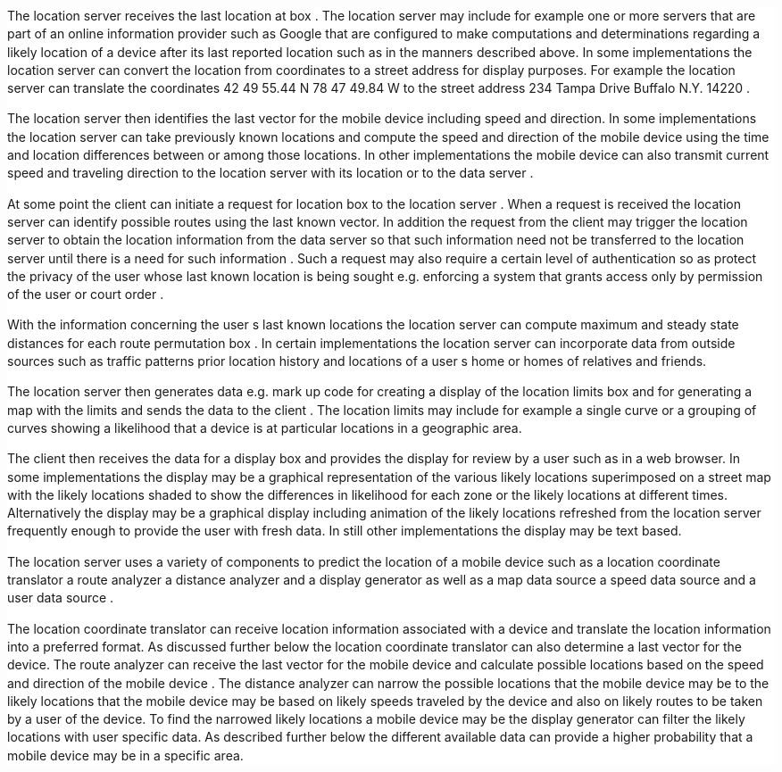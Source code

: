 The location server receives the last location at box . The location server may include for example one or more servers that are part of an online information provider such as Google that are configured to make computations and determinations regarding a likely location of a device after its last reported location such as in the manners described above. In some implementations the location server can convert the location from coordinates to a street address for display purposes. For example the location server can translate the coordinates 42 49 55.44 N 78 47 49.84 W to the street address 234 Tampa Drive Buffalo N.Y. 14220 .

The location server then identifies the last vector for the mobile device including speed and direction. In some implementations the location server can take previously known locations and compute the speed and direction of the mobile device using the time and location differences between or among those locations. In other implementations the mobile device can also transmit current speed and traveling direction to the location server with its location or to the data server .

At some point the client can initiate a request for location box to the location server . When a request is received the location server can identify possible routes using the last known vector. In addition the request from the client may trigger the location server to obtain the location information from the data server so that such information need not be transferred to the location server until there is a need for such information . Such a request may also require a certain level of authentication so as protect the privacy of the user whose last known location is being sought e.g. enforcing a system that grants access only by permission of the user or court order .

With the information concerning the user s last known locations the location server can compute maximum and steady state distances for each route permutation box . In certain implementations the location server can incorporate data from outside sources such as traffic patterns prior location history and locations of a user s home or homes of relatives and friends.

The location server then generates data e.g. mark up code for creating a display of the location limits box and for generating a map with the limits and sends the data to the client . The location limits may include for example a single curve or a grouping of curves showing a likelihood that a device is at particular locations in a geographic area.

The client then receives the data for a display box and provides the display for review by a user such as in a web browser. In some implementations the display may be a graphical representation of the various likely locations superimposed on a street map with the likely locations shaded to show the differences in likelihood for each zone or the likely locations at different times. Alternatively the display may be a graphical display including animation of the likely locations refreshed from the location server frequently enough to provide the user with fresh data. In still other implementations the display may be text based.

The location server uses a variety of components to predict the location of a mobile device such as a location coordinate translator a route analyzer a distance analyzer and a display generator as well as a map data source a speed data source and a user data source .

The location coordinate translator can receive location information associated with a device and translate the location information into a preferred format. As discussed further below the location coordinate translator can also determine a last vector for the device. The route analyzer can receive the last vector for the mobile device and calculate possible locations based on the speed and direction of the mobile device . The distance analyzer can narrow the possible locations that the mobile device may be to the likely locations that the mobile device may be based on likely speeds traveled by the device and also on likely routes to be taken by a user of the device. To find the narrowed likely locations a mobile device may be the display generator can filter the likely locations with user specific data. As described further below the different available data can provide a higher probability that a mobile device may be in a specific area.
